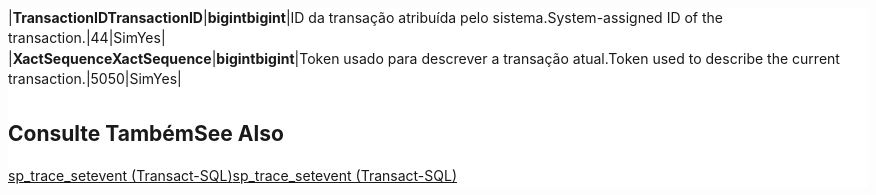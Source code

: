 |<span data-ttu-id="edd66-234">**TransactionID**</span><span class="sxs-lookup"><span data-stu-id="edd66-234">**TransactionID**</span></span>|<span data-ttu-id="edd66-235">**bigint**</span><span class="sxs-lookup"><span data-stu-id="edd66-235">**bigint**</span></span>|<span data-ttu-id="edd66-236">ID da transação atribuída pelo sistema.</span><span class="sxs-lookup"><span data-stu-id="edd66-236">System-assigned ID of the transaction.</span></span>|<span data-ttu-id="edd66-237">4</span><span class="sxs-lookup"><span data-stu-id="edd66-237">4</span></span>|<span data-ttu-id="edd66-238">Sim</span><span class="sxs-lookup"><span data-stu-id="edd66-238">Yes</span></span>|  
|<span data-ttu-id="edd66-239">**XactSequence**</span><span class="sxs-lookup"><span data-stu-id="edd66-239">**XactSequence**</span></span>|<span data-ttu-id="edd66-240">**bigint**</span><span class="sxs-lookup"><span data-stu-id="edd66-240">**bigint**</span></span>|<span data-ttu-id="edd66-241">Token usado para descrever a transação atual.</span><span class="sxs-lookup"><span data-stu-id="edd66-241">Token used to describe the current transaction.</span></span>|<span data-ttu-id="edd66-242">50</span><span class="sxs-lookup"><span data-stu-id="edd66-242">50</span></span>|<span data-ttu-id="edd66-243">Sim</span><span class="sxs-lookup"><span data-stu-id="edd66-243">Yes</span></span>|  
  
## <a name="see-also"></a><span data-ttu-id="edd66-244">Consulte Também</span><span class="sxs-lookup"><span data-stu-id="edd66-244">See Also</span></span>  
 [<span data-ttu-id="edd66-245">sp_trace_setevent &#40;Transact-SQL&#41;</span><span class="sxs-lookup"><span data-stu-id="edd66-245">sp_trace_setevent &#40;Transact-SQL&#41;</span></span>](/sql/relational-databases/system-stored-procedures/sp-trace-setevent-transact-sql)  
  
  
